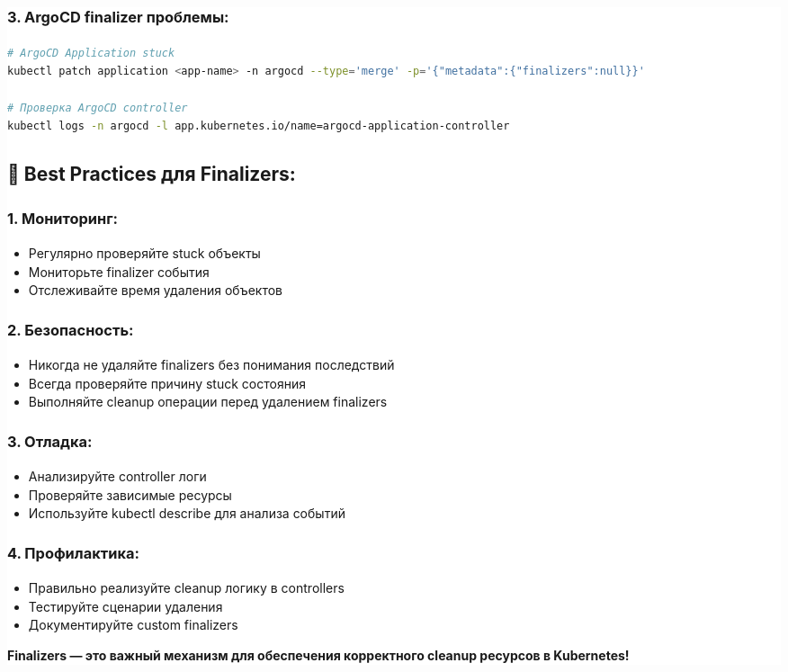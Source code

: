 ### **3. ArgoCD finalizer проблемы:**
```bash
# ArgoCD Application stuck
kubectl patch application <app-name> -n argocd --type='merge' -p='{"metadata":{"finalizers":null}}'

# Проверка ArgoCD controller
kubectl logs -n argocd -l app.kubernetes.io/name=argocd-application-controller
```

## 🎯 **Best Practices для Finalizers:**

### **1. Мониторинг:**
- Регулярно проверяйте stuck объекты
- Мониторьте finalizer события
- Отслеживайте время удаления объектов

### **2. Безопасность:**
- Никогда не удаляйте finalizers без понимания последствий
- Всегда проверяйте причину stuck состояния
- Выполняйте cleanup операции перед удалением finalizers

### **3. Отладка:**
- Анализируйте controller логи
- Проверяйте зависимые ресурсы
- Используйте kubectl describe для анализа событий

### **4. Профилактика:**
- Правильно реализуйте cleanup логику в controllers
- Тестируйте сценарии удаления
- Документируйте custom finalizers

**Finalizers — это важный механизм для обеспечения корректного cleanup ресурсов в Kubernetes!**
